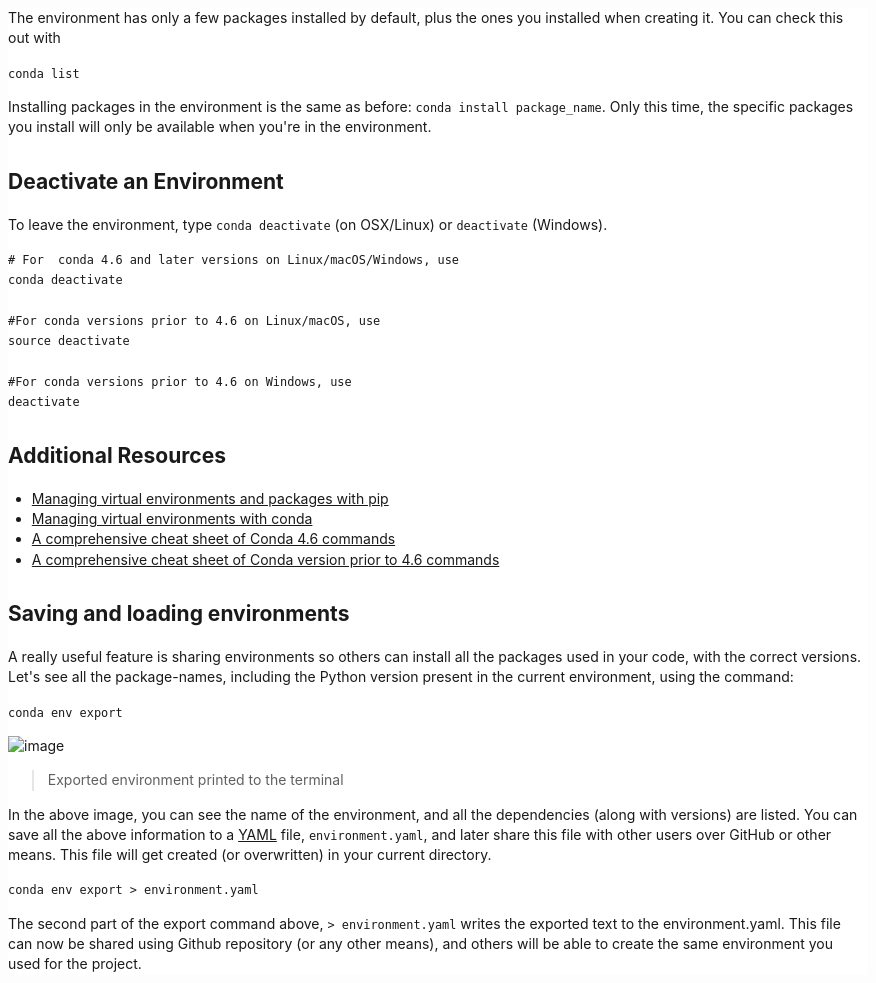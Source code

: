 The environment has only a few packages installed by default, plus the ones you installed when creating it. You can check this out with

`conda list`

Installing packages in the environment is the same as before: `conda install package_name`. Only this time, the specific packages you install will only be available when you're in the environment.

## Deactivate an Environment
To leave the environment, type `conda deactivate` (on OSX/Linux) or `deactivate` (Windows).

```
# For  conda 4.6 and later versions on Linux/macOS/Windows, use
conda deactivate

#For conda versions prior to 4.6 on Linux/macOS, use
source deactivate

#For conda versions prior to 4.6 on Windows, use
deactivate
```
## Additional Resources
* [Managing virtual environments and packages with pip](https://docs.python.org/3/tutorial/venv.html)
* [Managing virtual environments with conda](https://docs.conda.io/projects/conda/en/latest/user-guide/tasks/manage-environments.html#managing-environments)
* [A comprehensive cheat sheet of Conda 4.6 commands](https://docs.conda.io/projects/conda/en/latest/_downloads/843d9e0198f2a193a3484886fa28163c/conda-cheatsheet.pdf)
* [A comprehensive cheat sheet of Conda version prior to 4.6 commands](https://docs.conda.io/projects/conda/en/4.6.0/_downloads/52a95608c49671267e40c689e0bc00ca/conda-cheatsheet.pdf)

## Saving and loading environments

A really useful feature is sharing environments so others can install all the packages used in your code, with the correct versions. Let's see all the package-names, including the Python version present in the current environment, using the command:
```
conda env export
```
![image](https://video.udacity-data.com/topher/2016/October/5811639e_conda-env-export/conda-env-export.png)

>Exported environment printed to the terminal

In the above image, you can see the name of the environment, and all the dependencies (along with versions) are listed. You can save all the above information to a [YAML](http://www.yaml.org/) file, `environment.yaml`, and later share this file with other users over GitHub or other means. This file will get created (or overwritten) in your current directory.
```
conda env export > environment.yaml
```
The second part of the export command above, `> environment.yaml` writes the exported text to the environment.yaml. This file can now be shared using Github repository (or any other means), and others will be able to create the same environment you used for the project.
